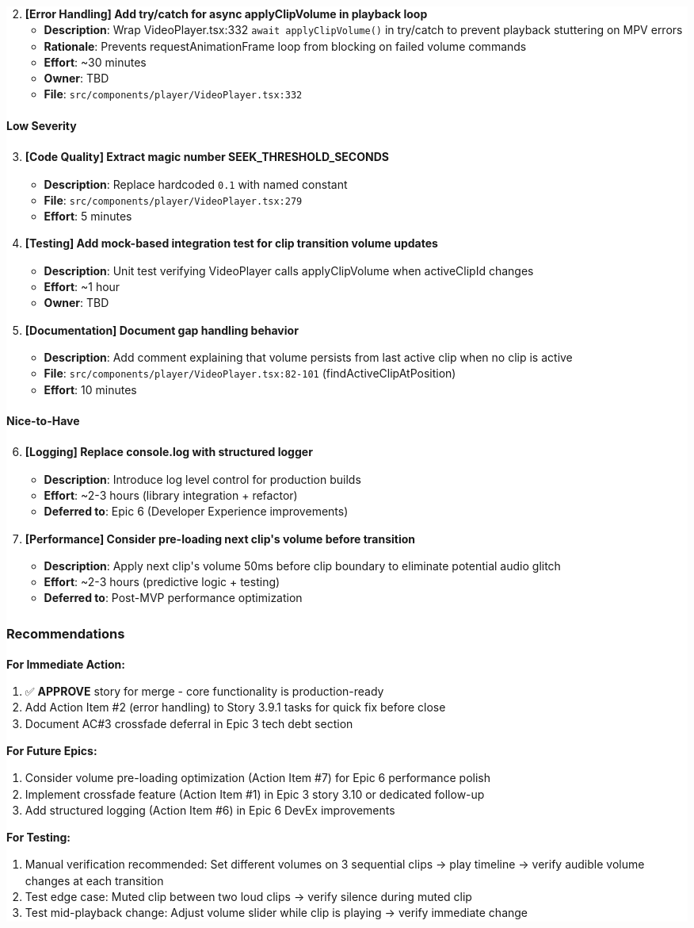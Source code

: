 2. **[Error Handling] Add try/catch for async applyClipVolume in playback loop**
   - **Description**: Wrap VideoPlayer.tsx:332 `await applyClipVolume()` in try/catch to prevent playback stuttering on MPV errors
   - **Rationale**: Prevents requestAnimationFrame loop from blocking on failed volume commands
   - **Effort**: ~30 minutes
   - **Owner**: TBD
   - **File**: `src/components/player/VideoPlayer.tsx:332`

#### Low Severity
3. **[Code Quality] Extract magic number SEEK_THRESHOLD_SECONDS**
   - **Description**: Replace hardcoded `0.1` with named constant
   - **File**: `src/components/player/VideoPlayer.tsx:279`
   - **Effort**: 5 minutes

4. **[Testing] Add mock-based integration test for clip transition volume updates**
   - **Description**: Unit test verifying VideoPlayer calls applyClipVolume when activeClipId changes
   - **Effort**: ~1 hour
   - **Owner**: TBD

5. **[Documentation] Document gap handling behavior**
   - **Description**: Add comment explaining that volume persists from last active clip when no clip is active
   - **File**: `src/components/player/VideoPlayer.tsx:82-101` (findActiveClipAtPosition)
   - **Effort**: 10 minutes

#### Nice-to-Have
6. **[Logging] Replace console.log with structured logger**
   - **Description**: Introduce log level control for production builds
   - **Effort**: ~2-3 hours (library integration + refactor)
   - **Deferred to**: Epic 6 (Developer Experience improvements)

7. **[Performance] Consider pre-loading next clip's volume before transition**
   - **Description**: Apply next clip's volume 50ms before clip boundary to eliminate potential audio glitch
   - **Effort**: ~2-3 hours (predictive logic + testing)
   - **Deferred to**: Post-MVP performance optimization

### Recommendations

**For Immediate Action:**
1. ✅ **APPROVE** story for merge - core functionality is production-ready
2. Add Action Item #2 (error handling) to Story 3.9.1 tasks for quick fix before close
3. Document AC#3 crossfade deferral in Epic 3 tech debt section

**For Future Epics:**
1. Consider volume pre-loading optimization (Action Item #7) for Epic 6 performance polish
2. Implement crossfade feature (Action Item #1) in Epic 3 story 3.10 or dedicated follow-up
3. Add structured logging (Action Item #6) in Epic 6 DevEx improvements

**For Testing:**
1. Manual verification recommended: Set different volumes on 3 sequential clips → play timeline → verify audible volume changes at each transition
2. Test edge case: Muted clip between two loud clips → verify silence during muted clip
3. Test mid-playback change: Adjust volume slider while clip is playing → verify immediate change
